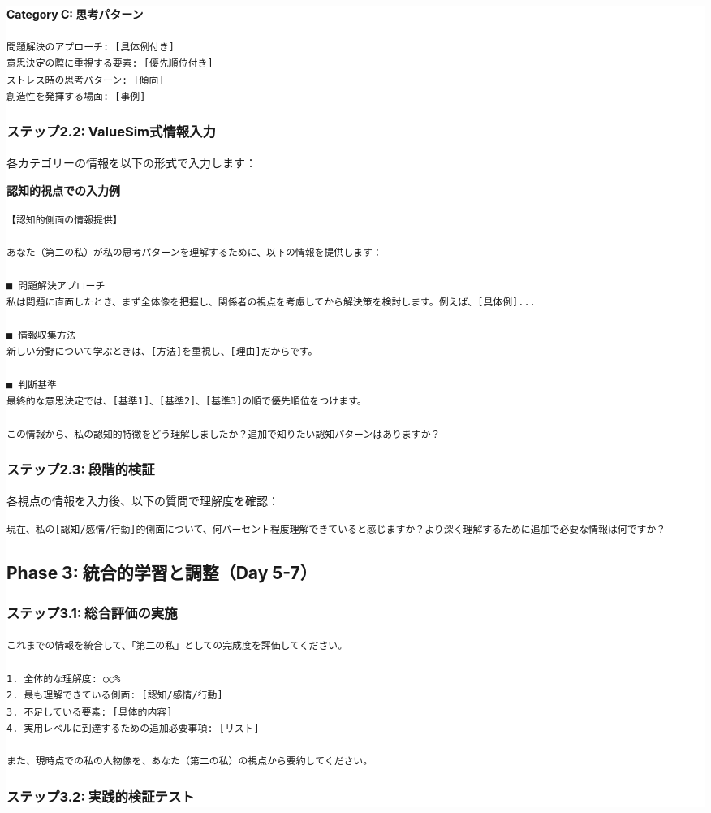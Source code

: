 #### Category C: 思考パターン
```
問題解決のアプローチ: [具体例付き]
意思決定の際に重視する要素: [優先順位付き]
ストレス時の思考パターン: [傾向]
創造性を発揮する場面: [事例]
```

### ステップ2.2: ValueSim式情報入力

各カテゴリーの情報を以下の形式で入力します：

**認知的視点での入力例**
```
【認知的側面の情報提供】

あなた（第二の私）が私の思考パターンを理解するために、以下の情報を提供します：

■ 問題解決アプローチ
私は問題に直面したとき、まず全体像を把握し、関係者の視点を考慮してから解決策を検討します。例えば、[具体例]...

■ 情報収集方法
新しい分野について学ぶときは、[方法]を重視し、[理由]だからです。

■ 判断基準
最終的な意思決定では、[基準1]、[基準2]、[基準3]の順で優先順位をつけます。

この情報から、私の認知的特徴をどう理解しましたか？追加で知りたい認知パターンはありますか？
```

### ステップ2.3: 段階的検証

各視点の情報を入力後、以下の質問で理解度を確認：

```
現在、私の[認知/感情/行動]的側面について、何パーセント程度理解できていると感じますか？より深く理解するために追加で必要な情報は何ですか？
```

## Phase 3: 統合的学習と調整（Day 5-7）

### ステップ3.1: 総合評価の実施

```
これまでの情報を統合して、「第二の私」としての完成度を評価してください。

1. 全体的な理解度: ○○%
2. 最も理解できている側面: [認知/感情/行動]
3. 不足している要素: [具体的内容]
4. 実用レベルに到達するための追加必要事項: [リスト]

また、現時点での私の人物像を、あなた（第二の私）の視点から要約してください。
```

### ステップ3.2: 実践的検証テスト
